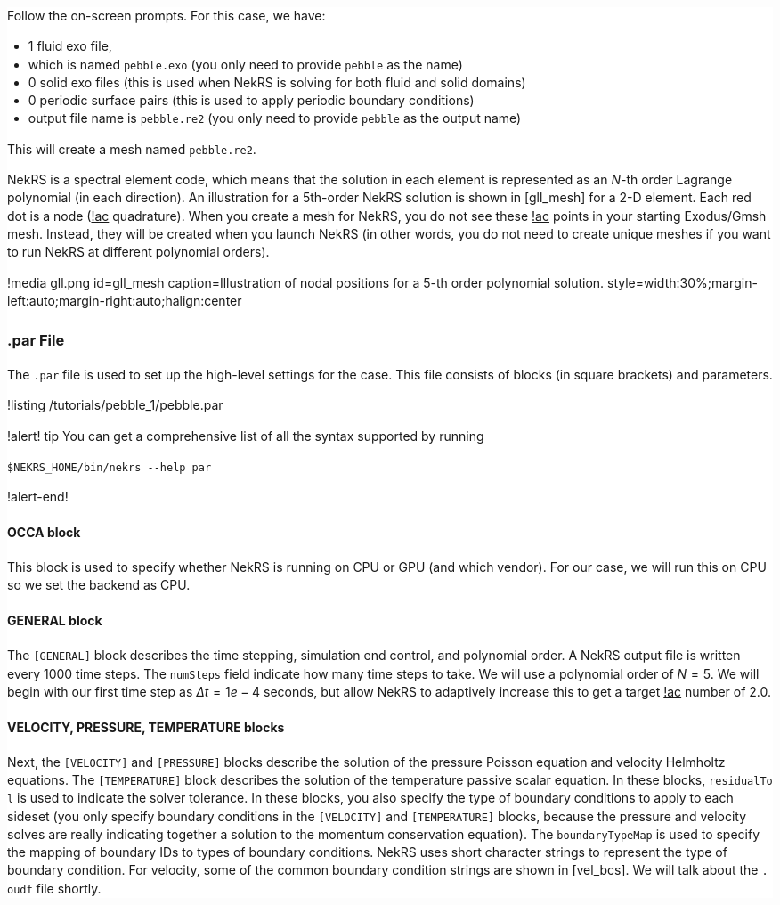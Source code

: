 Follow the on-screen prompts. For this case, we have:

- 1 fluid exo file,
- which is named `pebble.exo` (you only need to provide `pebble` as the name)
- 0 solid exo files (this is used when NekRS is solving for both fluid and solid domains)
- 0 periodic surface pairs (this is used to apply periodic boundary conditions)
- output file name is `pebble.re2` (you only need to provide `pebble` as the output name)

This will create a mesh named `pebble.re2`.

NekRS is a spectral element code, which means that the solution in each element is represented
as an $N$-th order Lagrange polynomial (in each direction).
An illustration for a 5th-order NekRS solution is shown in [gll_mesh] for a 2-D element. Each
red dot is a node ([!ac](GLL) quadrature). When you create a mesh for NekRS, you do not
see these [!ac](GLL) points in your starting Exodus/Gmsh mesh. Instead, they will be created
when you launch NekRS (in other words, you do not need to create unique meshes if you want
to run NekRS at different polynomial orders).

!media gll.png
  id=gll_mesh
  caption=Illustration of nodal positions for a 5-th order polynomial solution.
  style=width:30%;margin-left:auto;margin-right:auto;halign:center

### .par File

The `.par` file is used to set up the high-level settings for the case.
This file consists of blocks (in square brackets) and parameters.

!listing /tutorials/pebble_1/pebble.par

!alert! tip
You can get a comprehensive list of all the syntax supported by running

```
$NEKRS_HOME/bin/nekrs --help par
```
!alert-end!

#### OCCA block

This block is used to specify whether NekRS is running on CPU or GPU (and which
vendor). For our case, we will run this on CPU so we set the backend as CPU.

#### GENERAL block

The `[GENERAL]` block describes the
time stepping, simulation end control, and polynomial order.
A NekRS output file is written every 1000 time steps.
The `numSteps` field indicate how many time steps to take.
We will use a polynomial order of $N=5$. We will begin with our first
time step as $\Delta t=1e-4$ seconds, but allow NekRS to adaptively increase
this to get a target [!ac](CFL) number of 2.0.

#### VELOCITY, PRESSURE, TEMPERATURE blocks

Next, the `[VELOCITY]` and `[PRESSURE]` blocks describe the solution of the
pressure Poisson equation and velocity Helmholtz equations.
The `[TEMPERATURE]` block describes the solution of the
temperature passive scalar equation. In these blocks, `residualTol` is used to indicate
the solver tolerance. In these blocks, you also specify the type of boundary conditions
to apply to each sideset (you only specify boundary conditions in the `[VELOCITY]` and
`[TEMPERATURE]` blocks, because the pressure and velocity solves are really indicating
together a solution to the momentum conservation equation).
The `boundaryTypeMap` is used to specify the mapping of
boundary IDs to types of boundary conditions. NekRS uses short character strings
to represent the type of boundary condition. For velocity, some of the common boundary condition strings are
shown in [vel_bcs]. We will talk about the `.oudf` file shortly.
